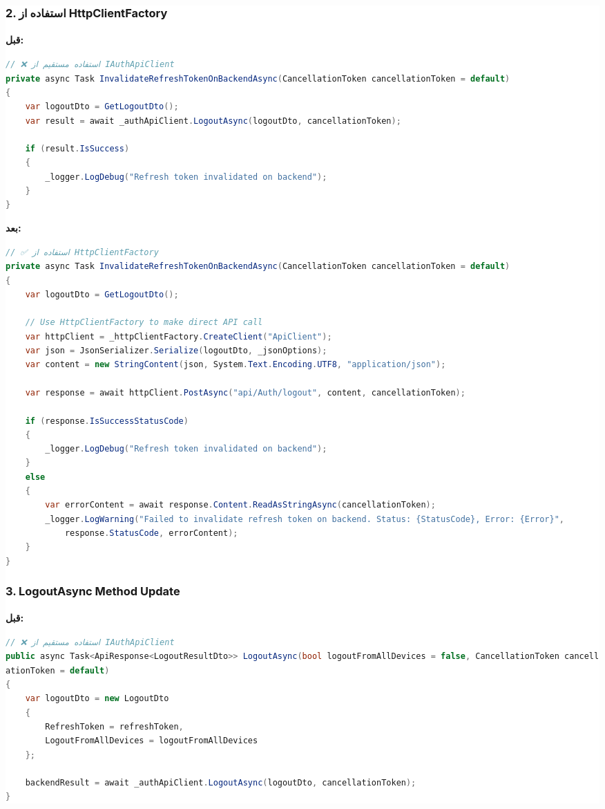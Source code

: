 ### **2. استفاده از HttpClientFactory**

**قبل:**
```csharp
// ❌ استفاده مستقیم از IAuthApiClient
private async Task InvalidateRefreshTokenOnBackendAsync(CancellationToken cancellationToken = default)
{
    var logoutDto = GetLogoutDto();
    var result = await _authApiClient.LogoutAsync(logoutDto, cancellationToken);
    
    if (result.IsSuccess)
    {
        _logger.LogDebug("Refresh token invalidated on backend");
    }
}
```

**بعد:**
```csharp
// ✅ استفاده از HttpClientFactory
private async Task InvalidateRefreshTokenOnBackendAsync(CancellationToken cancellationToken = default)
{
    var logoutDto = GetLogoutDto();
    
    // Use HttpClientFactory to make direct API call
    var httpClient = _httpClientFactory.CreateClient("ApiClient");
    var json = JsonSerializer.Serialize(logoutDto, _jsonOptions);
    var content = new StringContent(json, System.Text.Encoding.UTF8, "application/json");
    
    var response = await httpClient.PostAsync("api/Auth/logout", content, cancellationToken);
    
    if (response.IsSuccessStatusCode)
    {
        _logger.LogDebug("Refresh token invalidated on backend");
    }
    else
    {
        var errorContent = await response.Content.ReadAsStringAsync(cancellationToken);
        _logger.LogWarning("Failed to invalidate refresh token on backend. Status: {StatusCode}, Error: {Error}", 
            response.StatusCode, errorContent);
    }
}
```

### **3. LogoutAsync Method Update**

**قبل:**
```csharp
// ❌ استفاده مستقیم از IAuthApiClient
public async Task<ApiResponse<LogoutResultDto>> LogoutAsync(bool logoutFromAllDevices = false, CancellationToken cancellationToken = default)
{
    var logoutDto = new LogoutDto
    {
        RefreshToken = refreshToken,
        LogoutFromAllDevices = logoutFromAllDevices
    };

    backendResult = await _authApiClient.LogoutAsync(logoutDto, cancellationToken);
}
```
